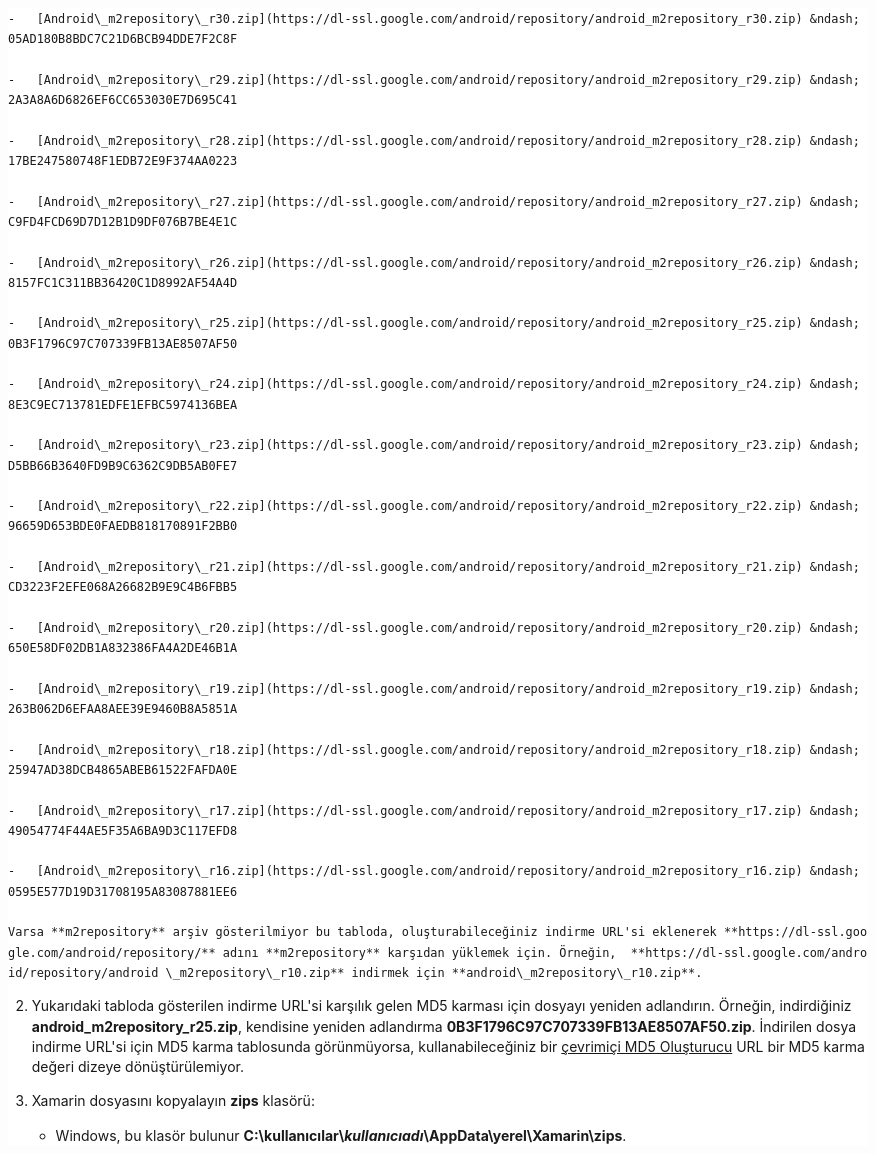     -   [Android\_m2repository\_r30.zip](https://dl-ssl.google.com/android/repository/android_m2repository_r30.zip) &ndash; 05AD180B8BDC7C21D6BCB94DDE7F2C8F

    -   [Android\_m2repository\_r29.zip](https://dl-ssl.google.com/android/repository/android_m2repository_r29.zip) &ndash; 2A3A8A6D6826EF6CC653030E7D695C41

    -   [Android\_m2repository\_r28.zip](https://dl-ssl.google.com/android/repository/android_m2repository_r28.zip) &ndash; 17BE247580748F1EDB72E9F374AA0223

    -   [Android\_m2repository\_r27.zip](https://dl-ssl.google.com/android/repository/android_m2repository_r27.zip) &ndash; C9FD4FCD69D7D12B1D9DF076B7BE4E1C

    -   [Android\_m2repository\_r26.zip](https://dl-ssl.google.com/android/repository/android_m2repository_r26.zip) &ndash; 8157FC1C311BB36420C1D8992AF54A4D

    -   [Android\_m2repository\_r25.zip](https://dl-ssl.google.com/android/repository/android_m2repository_r25.zip) &ndash; 0B3F1796C97C707339FB13AE8507AF50

    -   [Android\_m2repository\_r24.zip](https://dl-ssl.google.com/android/repository/android_m2repository_r24.zip) &ndash; 8E3C9EC713781EDFE1EFBC5974136BEA

    -   [Android\_m2repository\_r23.zip](https://dl-ssl.google.com/android/repository/android_m2repository_r23.zip) &ndash; D5BB66B3640FD9B9C6362C9DB5AB0FE7

    -   [Android\_m2repository\_r22.zip](https://dl-ssl.google.com/android/repository/android_m2repository_r22.zip) &ndash; 96659D653BDE0FAEDB818170891F2BB0

    -   [Android\_m2repository\_r21.zip](https://dl-ssl.google.com/android/repository/android_m2repository_r21.zip) &ndash; CD3223F2EFE068A26682B9E9C4B6FBB5

    -   [Android\_m2repository\_r20.zip](https://dl-ssl.google.com/android/repository/android_m2repository_r20.zip) &ndash; 650E58DF02DB1A832386FA4A2DE46B1A

    -   [Android\_m2repository\_r19.zip](https://dl-ssl.google.com/android/repository/android_m2repository_r19.zip) &ndash; 263B062D6EFAA8AEE39E9460B8A5851A

    -   [Android\_m2repository\_r18.zip](https://dl-ssl.google.com/android/repository/android_m2repository_r18.zip) &ndash; 25947AD38DCB4865ABEB61522FAFDA0E

    -   [Android\_m2repository\_r17.zip](https://dl-ssl.google.com/android/repository/android_m2repository_r17.zip) &ndash; 49054774F44AE5F35A6BA9D3C117EFD8

    -   [Android\_m2repository\_r16.zip](https://dl-ssl.google.com/android/repository/android_m2repository_r16.zip) &ndash; 0595E577D19D31708195A83087881EE6

    Varsa **m2repository** arşiv gösterilmiyor bu tabloda, oluşturabileceğiniz indirme URL'si eklenerek **https://dl-ssl.google.com/android/repository/** adını **m2repository** karşıdan yüklemek için. Örneğin,  **https://dl-ssl.google.com/android/repository/android \_m2repository\_r10.zip** indirmek için **android\_m2repository\_r10.zip**.

2.  Yukarıdaki tabloda gösterilen indirme URL'si karşılık gelen MD5 karması için dosyayı yeniden adlandırın. Örneğin, indirdiğiniz **android\_m2repository\_r25.zip**, kendisine yeniden adlandırma **0B3F1796C97C707339FB13AE8507AF50.zip**. İndirilen dosya indirme URL'si için MD5 karma tablosunda görünmüyorsa, kullanabileceğiniz bir [çevrimiçi MD5 Oluşturucu](http://www.webconfs.com/online-md5-generator.php) URL bir MD5 karma değeri dizeye dönüştürülemiyor. 

3.  Xamarin dosyasını kopyalayın **zips** klasörü: 

    -   Windows, bu klasör bulunur **C:\\kullanıcılar\\***kullanıcıadı***\\AppData\\yerel\\Xamarin\\zips**. 

